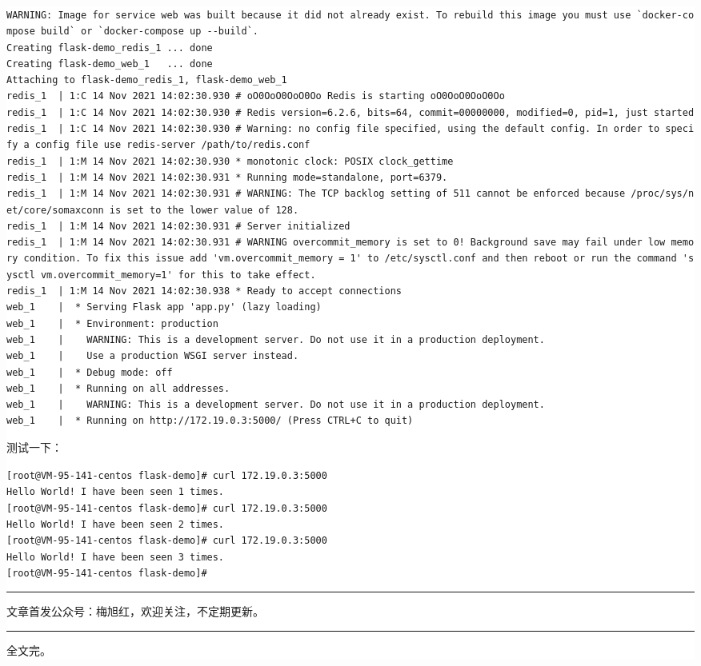   ```shell
  WARNING: Image for service web was built because it did not already exist. To rebuild this image you must use `docker-compose build` or `docker-compose up --build`.
  Creating flask-demo_redis_1 ... done
  Creating flask-demo_web_1   ... done
  Attaching to flask-demo_redis_1, flask-demo_web_1
  redis_1  | 1:C 14 Nov 2021 14:02:30.930 # oO0OoO0OoO0Oo Redis is starting oO0OoO0OoO0Oo
  redis_1  | 1:C 14 Nov 2021 14:02:30.930 # Redis version=6.2.6, bits=64, commit=00000000, modified=0, pid=1, just started
  redis_1  | 1:C 14 Nov 2021 14:02:30.930 # Warning: no config file specified, using the default config. In order to specify a config file use redis-server /path/to/redis.conf
  redis_1  | 1:M 14 Nov 2021 14:02:30.930 * monotonic clock: POSIX clock_gettime
  redis_1  | 1:M 14 Nov 2021 14:02:30.931 * Running mode=standalone, port=6379.
  redis_1  | 1:M 14 Nov 2021 14:02:30.931 # WARNING: The TCP backlog setting of 511 cannot be enforced because /proc/sys/net/core/somaxconn is set to the lower value of 128.
  redis_1  | 1:M 14 Nov 2021 14:02:30.931 # Server initialized
  redis_1  | 1:M 14 Nov 2021 14:02:30.931 # WARNING overcommit_memory is set to 0! Background save may fail under low memory condition. To fix this issue add 'vm.overcommit_memory = 1' to /etc/sysctl.conf and then reboot or run the command 'sysctl vm.overcommit_memory=1' for this to take effect.
  redis_1  | 1:M 14 Nov 2021 14:02:30.938 * Ready to accept connections
  web_1    |  * Serving Flask app 'app.py' (lazy loading)
  web_1    |  * Environment: production
  web_1    |    WARNING: This is a development server. Do not use it in a production deployment.
  web_1    |    Use a production WSGI server instead.
  web_1    |  * Debug mode: off
  web_1    |  * Running on all addresses.
  web_1    |    WARNING: This is a development server. Do not use it in a production deployment.
  web_1    |  * Running on http://172.19.0.3:5000/ (Press CTRL+C to quit)
  ```

  测试一下：

  ```shell
  [root@VM-95-141-centos flask-demo]# curl 172.19.0.3:5000
  Hello World! I have been seen 1 times.
  [root@VM-95-141-centos flask-demo]# curl 172.19.0.3:5000
  Hello World! I have been seen 2 times.
  [root@VM-95-141-centos flask-demo]# curl 172.19.0.3:5000
  Hello World! I have been seen 3 times.
  [root@VM-95-141-centos flask-demo]#
  ```

  
--------
   文章首发公众号：梅旭红，欢迎关注，不定期更新。

--------

全文完。